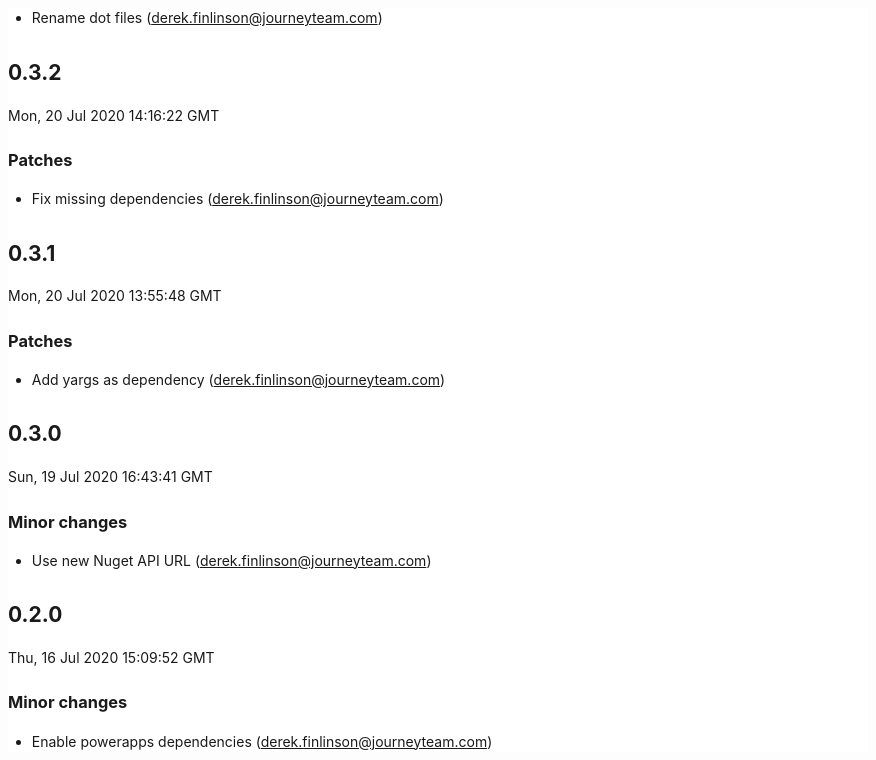 - Rename dot files (derek.finlinson@journeyteam.com)

## 0.3.2

Mon, 20 Jul 2020 14:16:22 GMT

### Patches

- Fix missing dependencies (derek.finlinson@journeyteam.com)

## 0.3.1

Mon, 20 Jul 2020 13:55:48 GMT

### Patches

- Add yargs as dependency (derek.finlinson@journeyteam.com)

## 0.3.0

Sun, 19 Jul 2020 16:43:41 GMT

### Minor changes

- Use new Nuget API URL (derek.finlinson@journeyteam.com)

## 0.2.0

Thu, 16 Jul 2020 15:09:52 GMT

### Minor changes

- Enable powerapps dependencies (derek.finlinson@journeyteam.com)
